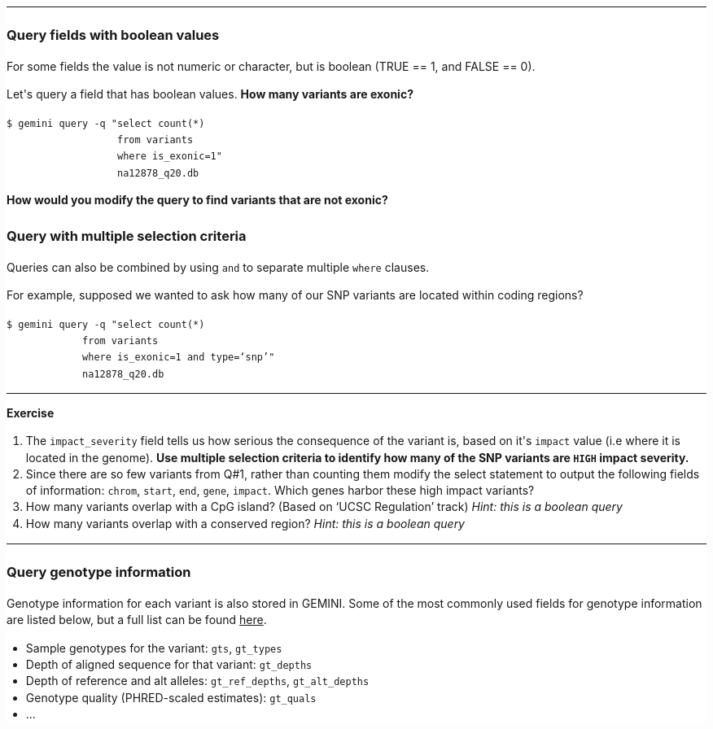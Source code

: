 ***



### Query fields with boolean values

For some fields the value is not numeric or character, but is boolean (TRUE == 1, and FALSE == 0). 

Let's query a field that has boolean values. **How many variants are exonic?**

	$ gemini query -q "select count(*)
                       from variants 
                       where is_exonic=1" 
                       na12878_q20.db  

**How would you modify the query to find variants that are not exonic?**
	

### Query with multiple selection criteria

Queries can also be combined by using `and` to separate multiple `where` clauses. 

For example, supposed we wanted to ask how many of our SNP variants are located within coding regions?

	$ gemini query -q "select count(*)
                 from variants 
                 where is_exonic=1 and type=‘snp’" 
                 na12878_q20.db

****

**Exercise**

1. The `impact_severity` field tells us how serious the consequence of the variant is, based on it's `impact` value (i.e where it is located in the genome). **Use multiple selection criteria to identify how many of the SNP variants are `HIGH` impact severity.**
2. Since there are so few variants from Q#1, rather than counting them modify the  select statement to  output the following fields of information: `chrom`, `start`, `end`, `gene`, `impact`. Which genes harbor these high impact variants? 
3. How many variants overlap with a CpG island? (Based on ‘UCSC Regulation’ track) *Hint: this is a boolean query*
4. How many variants overlap with a conserved region? *Hint: this is a boolean query*

***

### Query genotype information

Genotype information for each variant is also stored in GEMINI. Some of the most commonly used fields for genotype information are listed below, but a full list can be found [here](http://gemini.readthedocs.org/en/latest/content/database_schema.html?highlight=database%20schema#genotype-information). 

* Sample genotypes for the variant: `gts`, `gt_types`
* Depth of aligned sequence for that variant: `gt_depths`
* Depth of reference and alt alleles: `gt_ref_depths`, `gt_alt_depths`
* Genotype quality (PHRED-scaled estimates): `gt_quals`
*  ... 

